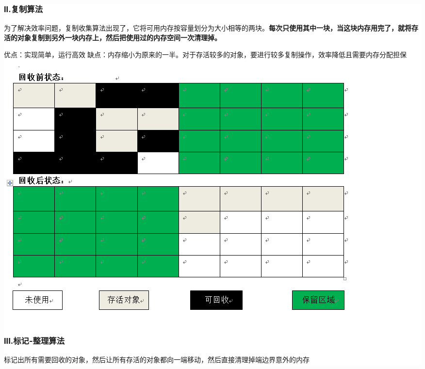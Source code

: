 

### II.复制算法
为了解决效率问题，复制收集算法出现了，它将可用内存按容量划分为大小相等的两块。**每次只使用其中一块，当这块内存用完了，就将存活的对象复制到另外一块内存上，然后把使用过的内存空间一次清理掉。**

优点：实现简单，运行高效
缺点：内存缩小为原来的一半。对于存活较多的对象，要进行较多复制操作，效率降低且需要内存分配担保

![复制算法](../docs/复制算法.png)



### III.标记-整理算法
标记出所有需要回收的对象，然后让所有存活的对象都向一端移动，然后直接清理掉端边界意外的内存

